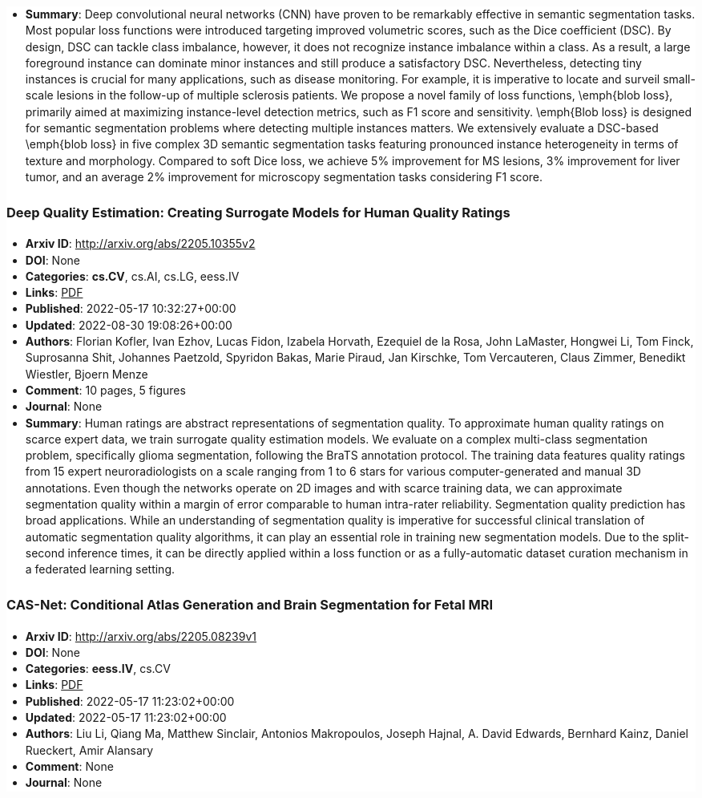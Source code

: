 - **Summary**: Deep convolutional neural networks (CNN) have proven to be remarkably effective in semantic segmentation tasks. Most popular loss functions were introduced targeting improved volumetric scores, such as the Dice coefficient (DSC). By design, DSC can tackle class imbalance, however, it does not recognize instance imbalance within a class. As a result, a large foreground instance can dominate minor instances and still produce a satisfactory DSC. Nevertheless, detecting tiny instances is crucial for many applications, such as disease monitoring. For example, it is imperative to locate and surveil small-scale lesions in the follow-up of multiple sclerosis patients. We propose a novel family of loss functions, \emph{blob loss}, primarily aimed at maximizing instance-level detection metrics, such as F1 score and sensitivity. \emph{Blob loss} is designed for semantic segmentation problems where detecting multiple instances matters. We extensively evaluate a DSC-based \emph{blob loss} in five complex 3D semantic segmentation tasks featuring pronounced instance heterogeneity in terms of texture and morphology. Compared to soft Dice loss, we achieve 5% improvement for MS lesions, 3% improvement for liver tumor, and an average 2% improvement for microscopy segmentation tasks considering F1 score.



### Deep Quality Estimation: Creating Surrogate Models for Human Quality Ratings
- **Arxiv ID**: http://arxiv.org/abs/2205.10355v2
- **DOI**: None
- **Categories**: **cs.CV**, cs.AI, cs.LG, eess.IV
- **Links**: [PDF](http://arxiv.org/pdf/2205.10355v2)
- **Published**: 2022-05-17 10:32:27+00:00
- **Updated**: 2022-08-30 19:08:26+00:00
- **Authors**: Florian Kofler, Ivan Ezhov, Lucas Fidon, Izabela Horvath, Ezequiel de la Rosa, John LaMaster, Hongwei Li, Tom Finck, Suprosanna Shit, Johannes Paetzold, Spyridon Bakas, Marie Piraud, Jan Kirschke, Tom Vercauteren, Claus Zimmer, Benedikt Wiestler, Bjoern Menze
- **Comment**: 10 pages, 5 figures
- **Journal**: None
- **Summary**: Human ratings are abstract representations of segmentation quality. To approximate human quality ratings on scarce expert data, we train surrogate quality estimation models. We evaluate on a complex multi-class segmentation problem, specifically glioma segmentation, following the BraTS annotation protocol. The training data features quality ratings from 15 expert neuroradiologists on a scale ranging from 1 to 6 stars for various computer-generated and manual 3D annotations. Even though the networks operate on 2D images and with scarce training data, we can approximate segmentation quality within a margin of error comparable to human intra-rater reliability. Segmentation quality prediction has broad applications. While an understanding of segmentation quality is imperative for successful clinical translation of automatic segmentation quality algorithms, it can play an essential role in training new segmentation models. Due to the split-second inference times, it can be directly applied within a loss function or as a fully-automatic dataset curation mechanism in a federated learning setting.



### CAS-Net: Conditional Atlas Generation and Brain Segmentation for Fetal MRI
- **Arxiv ID**: http://arxiv.org/abs/2205.08239v1
- **DOI**: None
- **Categories**: **eess.IV**, cs.CV
- **Links**: [PDF](http://arxiv.org/pdf/2205.08239v1)
- **Published**: 2022-05-17 11:23:02+00:00
- **Updated**: 2022-05-17 11:23:02+00:00
- **Authors**: Liu Li, Qiang Ma, Matthew Sinclair, Antonios Makropoulos, Joseph Hajnal, A. David Edwards, Bernhard Kainz, Daniel Rueckert, Amir Alansary
- **Comment**: None
- **Journal**: None